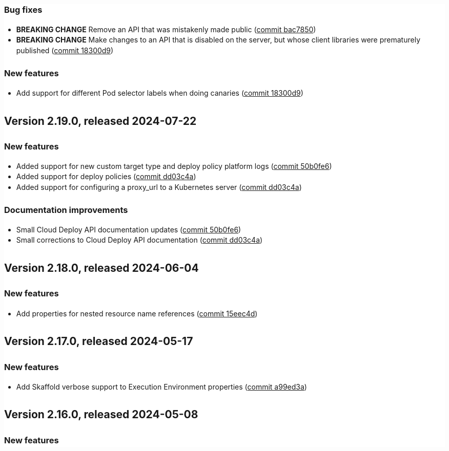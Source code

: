 ### Bug fixes

- **BREAKING CHANGE** Remove an API that was mistakenly made public ([commit bac7850](https://github.com/googleapis/google-cloud-dotnet/commit/bac78507ef14cfd9ec7bb0c79b2e2c4dd1d628b2))
- **BREAKING CHANGE** Make changes to an API that is disabled on the server, but whose client libraries were prematurely published ([commit 18300d9](https://github.com/googleapis/google-cloud-dotnet/commit/18300d937ff8c51e9351077798945307e1dbf0be))

### New features

- Add support for different Pod selector labels when doing canaries ([commit 18300d9](https://github.com/googleapis/google-cloud-dotnet/commit/18300d937ff8c51e9351077798945307e1dbf0be))

## Version 2.19.0, released 2024-07-22

### New features

- Added support for new custom target type and deploy policy platform logs ([commit 50b0fe6](https://github.com/googleapis/google-cloud-dotnet/commit/50b0fe6c19d49962cea3f0bea359ee40d4575281))
- Added support for deploy policies ([commit dd03c4a](https://github.com/googleapis/google-cloud-dotnet/commit/dd03c4ae63b9339d53b7815707e25731a0dce83f))
- Added support for configuring a proxy_url to a Kubernetes server ([commit dd03c4a](https://github.com/googleapis/google-cloud-dotnet/commit/dd03c4ae63b9339d53b7815707e25731a0dce83f))

### Documentation improvements

- Small Cloud Deploy API documentation updates ([commit 50b0fe6](https://github.com/googleapis/google-cloud-dotnet/commit/50b0fe6c19d49962cea3f0bea359ee40d4575281))
- Small corrections to Cloud Deploy API documentation ([commit dd03c4a](https://github.com/googleapis/google-cloud-dotnet/commit/dd03c4ae63b9339d53b7815707e25731a0dce83f))

## Version 2.18.0, released 2024-06-04

### New features

- Add properties for nested resource name references ([commit 15eec4d](https://github.com/googleapis/google-cloud-dotnet/commit/15eec4dabb9fd3cf3b8f4b978d64b7ba435ca995))

## Version 2.17.0, released 2024-05-17

### New features

- Add Skaffold verbose support to Execution Environment properties ([commit a99ed3a](https://github.com/googleapis/google-cloud-dotnet/commit/a99ed3a3ac5036094ba7a7b8452c1ae4d8ae1a56))

## Version 2.16.0, released 2024-05-08

### New features
